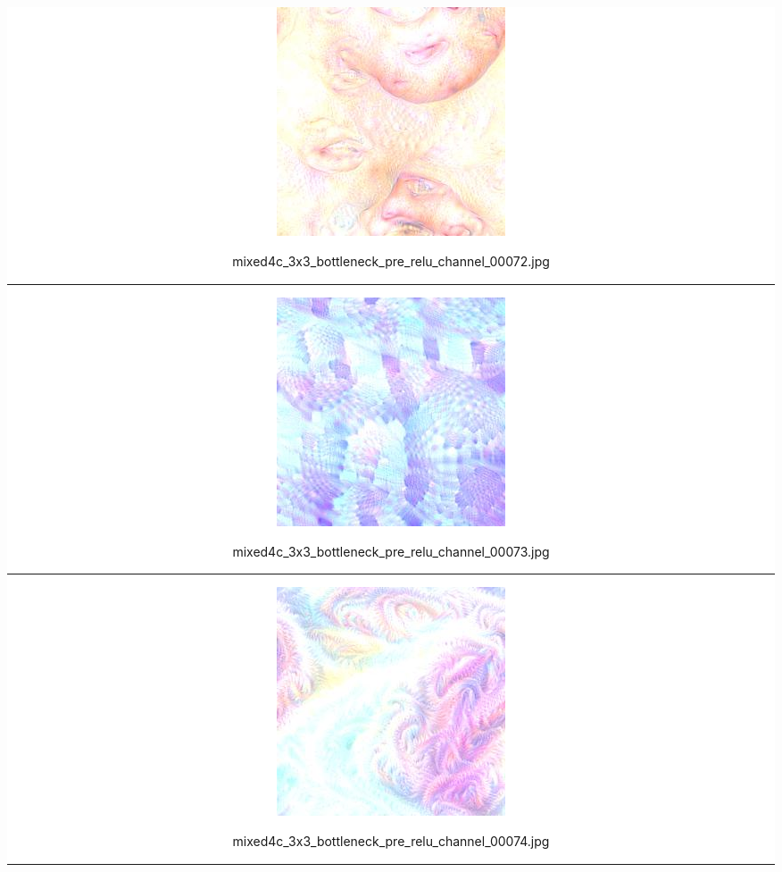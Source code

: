 <p align="center">  <img src="mixed4c_3x3_bottleneck_pre_relu_channel_00072.jpg?"> </p><p align="center">mixed4c_3x3_bottleneck_pre_relu_channel_00072.jpg</p>

***

<p align="center">  <img src="mixed4c_3x3_bottleneck_pre_relu_channel_00073.jpg?"> </p><p align="center">mixed4c_3x3_bottleneck_pre_relu_channel_00073.jpg</p>

***

<p align="center">  <img src="mixed4c_3x3_bottleneck_pre_relu_channel_00074.jpg?"> </p><p align="center">mixed4c_3x3_bottleneck_pre_relu_channel_00074.jpg</p>

***
